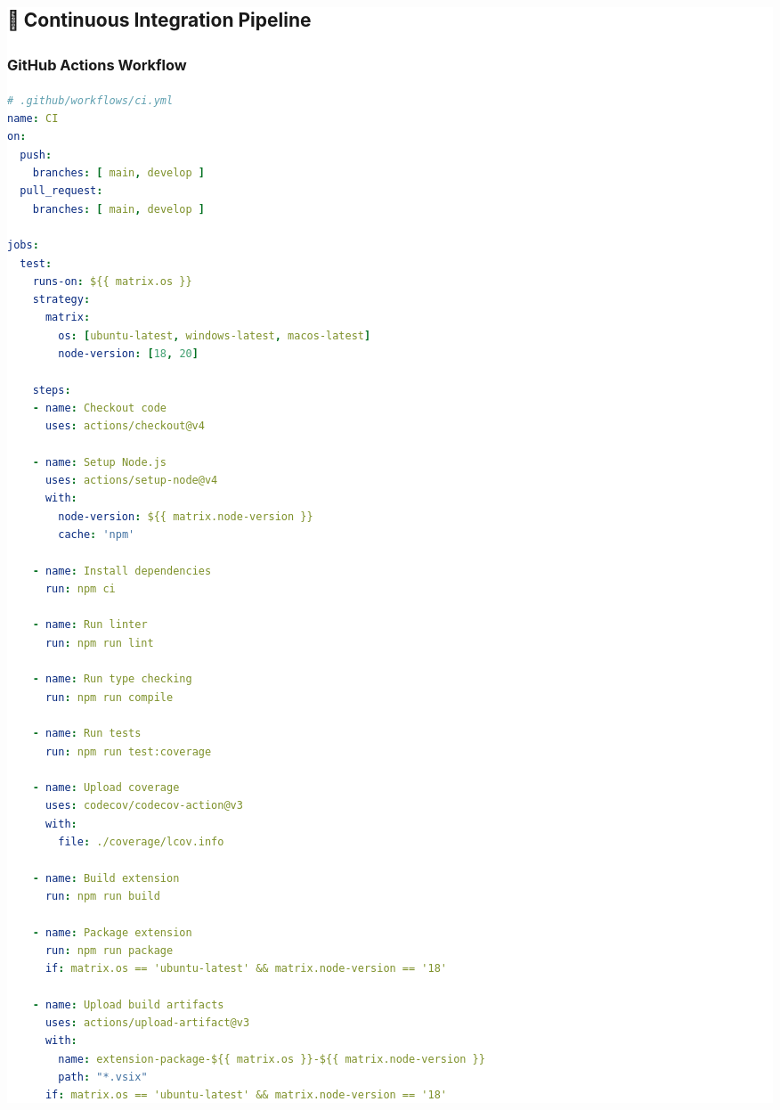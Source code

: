 ## 🔄 Continuous Integration Pipeline

### GitHub Actions Workflow

```yaml
# .github/workflows/ci.yml
name: CI
on:
  push:
    branches: [ main, develop ]
  pull_request:
    branches: [ main, develop ]

jobs:
  test:
    runs-on: ${{ matrix.os }}
    strategy:
      matrix:
        os: [ubuntu-latest, windows-latest, macos-latest]
        node-version: [18, 20]

    steps:
    - name: Checkout code
      uses: actions/checkout@v4

    - name: Setup Node.js
      uses: actions/setup-node@v4
      with:
        node-version: ${{ matrix.node-version }}
        cache: 'npm'

    - name: Install dependencies
      run: npm ci

    - name: Run linter
      run: npm run lint

    - name: Run type checking
      run: npm run compile

    - name: Run tests
      run: npm run test:coverage

    - name: Upload coverage
      uses: codecov/codecov-action@v3
      with:
        file: ./coverage/lcov.info

    - name: Build extension
      run: npm run build

    - name: Package extension
      run: npm run package
      if: matrix.os == 'ubuntu-latest' && matrix.node-version == '18'

    - name: Upload build artifacts
      uses: actions/upload-artifact@v3
      with:
        name: extension-package-${{ matrix.os }}-${{ matrix.node-version }}
        path: "*.vsix"
      if: matrix.os == 'ubuntu-latest' && matrix.node-version == '18'
```
